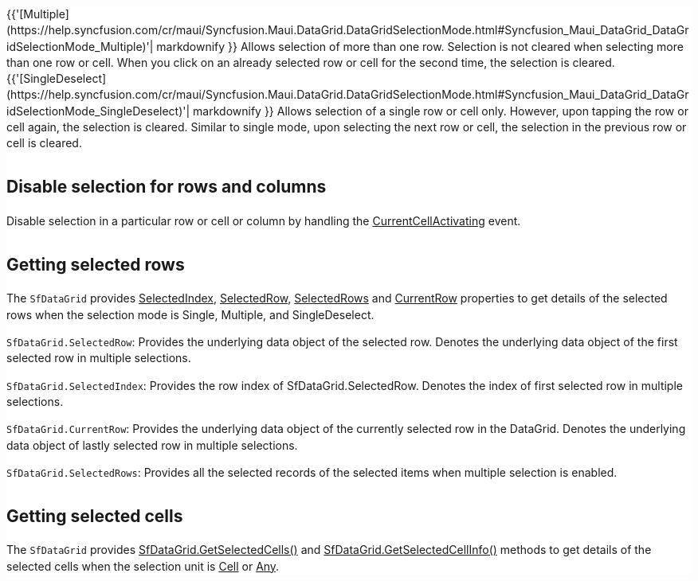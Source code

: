 <td>{{'[Multiple](https://help.syncfusion.com/cr/maui/Syncfusion.Maui.DataGrid.DataGridSelectionMode.html#Syncfusion_Maui_DataGrid_DataGridSelectionMode_Multiple)'| markdownify }}</td>
<td> Allows selection of more than one row. Selection is not cleared when selecting more than one row or cell. When you click on an already selected row or cell for the second time, the selection is cleared. </td>
</tr>
<tr>
<td> {{'[SingleDeselect](https://help.syncfusion.com/cr/maui/Syncfusion.Maui.DataGrid.DataGridSelectionMode.html#Syncfusion_Maui_DataGrid_DataGridSelectionMode_SingleDeselect)'| markdownify }} </td>
<td> Allows selection of a single row or cell only. However, upon tapping the row or cell again, the selection is cleared. Similar to single mode, upon selecting the next row or cell, the selection in the previous row or cell is cleared. </td>
</tr>
</table>

## Disable selection for rows and columns
Disable selection in a particular row or cell or column by handling the [CurrentCellActivating](https://help.syncfusion.com/cr/maui/Syncfusion.Maui.DataGrid.SfDataGrid.html#Syncfusion_Maui_DataGrid_SfDataGrid_CurrentCellActivating) event.

## Getting selected rows
The `SfDataGrid` provides [SelectedIndex](https://help.syncfusion.com/cr/maui/Syncfusion.Maui.DataGrid.SfDataGrid.html#Syncfusion_Maui_DataGrid_SfDataGrid_SelectedIndex), [SelectedRow](https://help.syncfusion.com/cr/maui/Syncfusion.Maui.DataGrid.SfDataGrid.html#Syncfusion_Maui_DataGrid_SfDataGrid_SelectedRow), [SelectedRows](https://help.syncfusion.com/cr/maui/Syncfusion.Maui.DataGrid.SfDataGrid.html#Syncfusion_Maui_DataGrid_SfDataGrid_SelectedRows) and [CurrentRow](https://help.syncfusion.com/cr/maui/Syncfusion.Maui.DataGrid.SfDataGrid.html#Syncfusion_Maui_DataGrid_SfDataGrid_CurrentRow) properties to get details of the selected rows when the selection mode is Single, Multiple, and SingleDeselect.

`SfDataGrid.SelectedRow`: Provides the underlying data object of the selected row. Denotes the underlying data object of the first selected row in multiple selections.

`SfDataGrid.SelectedIndex`: Provides the row index of SfDataGrid.SelectedRow. Denotes the index of first selected row in multiple selections.

`SfDataGrid.CurrentRow`: Provides the underlying data object of the currently selected row in the DataGrid. Denotes the underlying data object of lastly selected row in multiple selections.

`SfDataGrid.SelectedRows`: Provides all the selected records of the selected items when multiple selection is enabled.

## Getting selected cells

The `SfDataGrid` provides [SfDataGrid.GetSelectedCells()]((https://help.syncfusion.com/cr/maui/Syncfusion.Maui.DataGrid.SfDataGrid.html#Syncfusion_Maui_DataGrid_SfDataGrid_GetSelectedCells)) and [SfDataGrid.GetSelectedCellInfo()]() methods to get details of the selected cells when the selection unit is [Cell](https://help.syncfusion.com/cr/maui/Syncfusion.Maui.DataGrid.DataGridSelectionUnit.html#Syncfusion_Maui_DataGrid_DataGridSelectionUnit_Cell) or [Any](https://help.syncfusion.com/cr/maui/Syncfusion.Maui.DataGrid.DataGridSelectionUnit.html#Syncfusion_Maui_DataGrid_DataGridSelectionUnit_Any).
